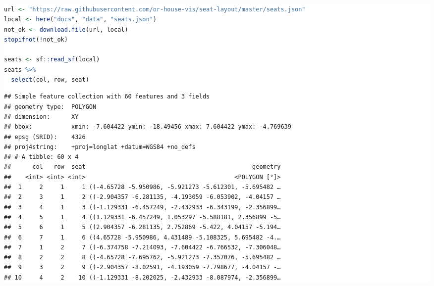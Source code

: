 ``` r
url <- "https://raw.githubusercontent.com/or-house-vis/seat-layout/master/seats.json"
local <- here("docs", "data", "seats.json")
not_ok <- download.file(url, local)
stopifnot(!not_ok)

seats <- sf::read_sf(local)
seats %>% 
  select(col, row, seat)
```

    ## Simple feature collection with 60 features and 3 fields
    ## geometry type:  POLYGON
    ## dimension:      XY
    ## bbox:           xmin: -7.604422 ymin: -18.49456 xmax: 7.604422 ymax: -4.769639
    ## epsg (SRID):    4326
    ## proj4string:    +proj=longlat +datum=WGS84 +no_defs
    ## # A tibble: 60 x 4
    ##      col   row  seat                                               geometry
    ##    <int> <int> <int>                                          <POLYGON [°]>
    ##  1     2     1     1 ((-4.65728 -5.950986, -5.921273 -5.612301, -5.695482 …
    ##  2     3     1     2 ((-2.904357 -6.281135, -4.193059 -6.053902, -4.04157 …
    ##  3     4     1     3 ((-1.129331 -6.457249, -2.432933 -6.343199, -2.356899…
    ##  4     5     1     4 ((1.129331 -6.457249, 1.053297 -5.588181, 2.356899 -5…
    ##  5     6     1     5 ((2.904357 -6.281135, 2.752869 -5.422, 4.04157 -5.194…
    ##  6     7     1     6 ((4.65728 -5.950986, 4.431489 -5.108325, 5.695482 -4.…
    ##  7     1     2     7 ((-6.374758 -7.214093, -7.604422 -6.766532, -7.306048…
    ##  8     2     2     8 ((-4.65728 -7.695762, -5.921273 -7.357076, -5.695482 …
    ##  9     3     2     9 ((-2.904357 -8.02591, -4.193059 -7.798677, -4.04157 -…
    ## 10     4     2    10 ((-1.129331 -8.202025, -2.432933 -8.087974, -2.356899…